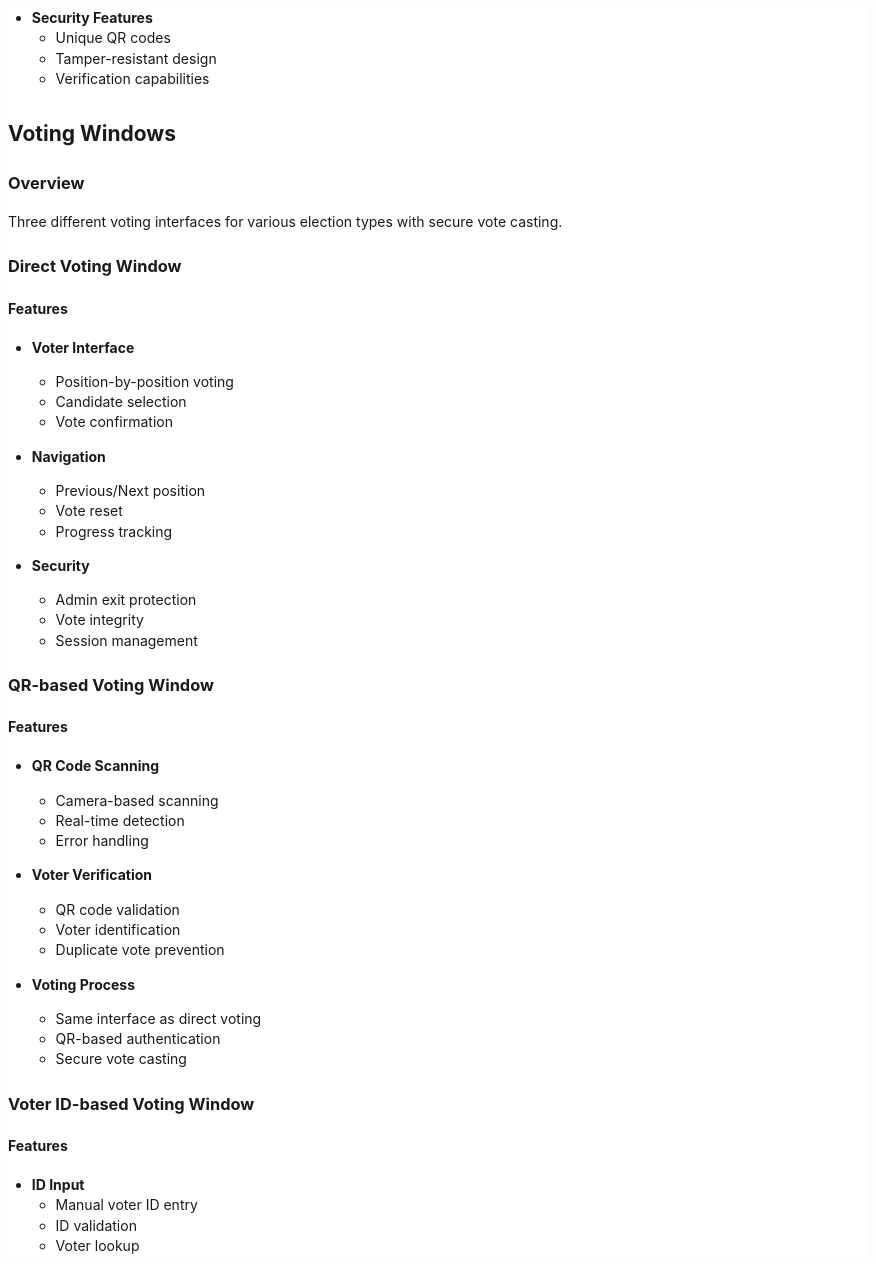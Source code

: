 - **Security Features**
  - Unique QR codes
  - Tamper-resistant design
  - Verification capabilities

## Voting Windows

### Overview
Three different voting interfaces for various election types with secure vote casting.

### Direct Voting Window

#### Features
- **Voter Interface**
  - Position-by-position voting
  - Candidate selection
  - Vote confirmation

- **Navigation**
  - Previous/Next position
  - Vote reset
  - Progress tracking

- **Security**
  - Admin exit protection
  - Vote integrity
  - Session management

### QR-based Voting Window

#### Features
- **QR Code Scanning**
  - Camera-based scanning
  - Real-time detection
  - Error handling

- **Voter Verification**
  - QR code validation
  - Voter identification
  - Duplicate vote prevention

- **Voting Process**
  - Same interface as direct voting
  - QR-based authentication
  - Secure vote casting

### Voter ID-based Voting Window

#### Features
- **ID Input**
  - Manual voter ID entry
  - ID validation
  - Voter lookup
